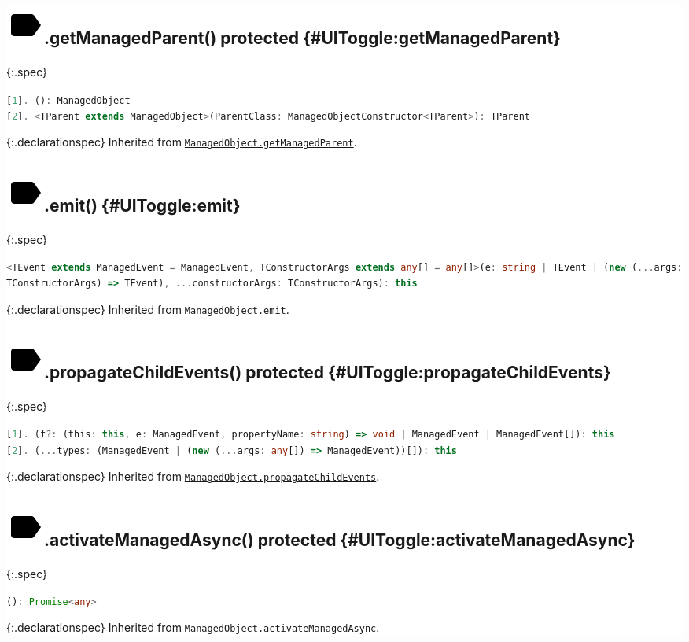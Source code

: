 

## ![](/assets/icons/spec-method.svg).getManagedParent() <span class="spec_tag">protected</span> {#UIToggle:getManagedParent}
{:.spec}

```typescript
[1]. (): ManagedObject
[2]. <TParent extends ManagedObject>(ParentClass: ManagedObjectConstructor<TParent>): TParent
```
{:.declarationspec}
Inherited from [`ManagedObject.getManagedParent`](./ManagedObject#ManagedObject:getManagedParent).



## ![](/assets/icons/spec-method.svg).emit() {#UIToggle:emit}
{:.spec}

```typescript
<TEvent extends ManagedEvent = ManagedEvent, TConstructorArgs extends any[] = any[]>(e: string | TEvent | (new (...args: TConstructorArgs) => TEvent), ...constructorArgs: TConstructorArgs): this
```
{:.declarationspec}
Inherited from [`ManagedObject.emit`](./ManagedObject#ManagedObject:emit).



## ![](/assets/icons/spec-method.svg).propagateChildEvents() <span class="spec_tag">protected</span> {#UIToggle:propagateChildEvents}
{:.spec}

```typescript
[1]. (f?: (this: this, e: ManagedEvent, propertyName: string) => void | ManagedEvent | ManagedEvent[]): this
[2]. (...types: (ManagedEvent | (new (...args: any[]) => ManagedEvent))[]): this
```
{:.declarationspec}
Inherited from [`ManagedObject.propagateChildEvents`](./ManagedObject#ManagedObject:propagateChildEvents).



## ![](/assets/icons/spec-method.svg).activateManagedAsync() <span class="spec_tag">protected</span> {#UIToggle:activateManagedAsync}
{:.spec}

```typescript
(): Promise<any>
```
{:.declarationspec}
Inherited from [`ManagedObject.activateManagedAsync`](./ManagedObject#ManagedObject:activateManagedAsync).
